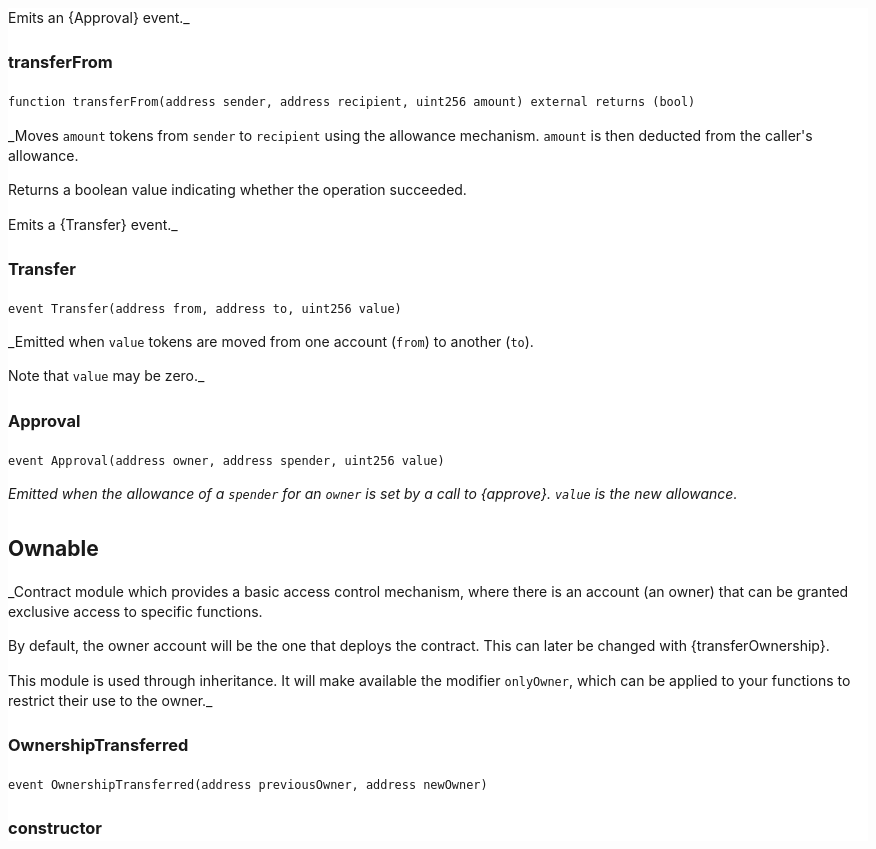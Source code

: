 Emits an {Approval} event._

### transferFrom

```solidity
function transferFrom(address sender, address recipient, uint256 amount) external returns (bool)
```

_Moves `amount` tokens from `sender` to `recipient` using the
allowance mechanism. `amount` is then deducted from the caller's
allowance.

Returns a boolean value indicating whether the operation succeeded.

Emits a {Transfer} event._

### Transfer

```solidity
event Transfer(address from, address to, uint256 value)
```

_Emitted when `value` tokens are moved from one account (`from`) to
another (`to`).

Note that `value` may be zero._

### Approval

```solidity
event Approval(address owner, address spender, uint256 value)
```

_Emitted when the allowance of a `spender` for an `owner` is set by
a call to {approve}. `value` is the new allowance._

## Ownable

_Contract module which provides a basic access control mechanism, where
there is an account (an owner) that can be granted exclusive access to
specific functions.

By default, the owner account will be the one that deploys the contract. This
can later be changed with {transferOwnership}.

This module is used through inheritance. It will make available the modifier
`onlyOwner`, which can be applied to your functions to restrict their use to
the owner._

### OwnershipTransferred

```solidity
event OwnershipTransferred(address previousOwner, address newOwner)
```

### constructor
